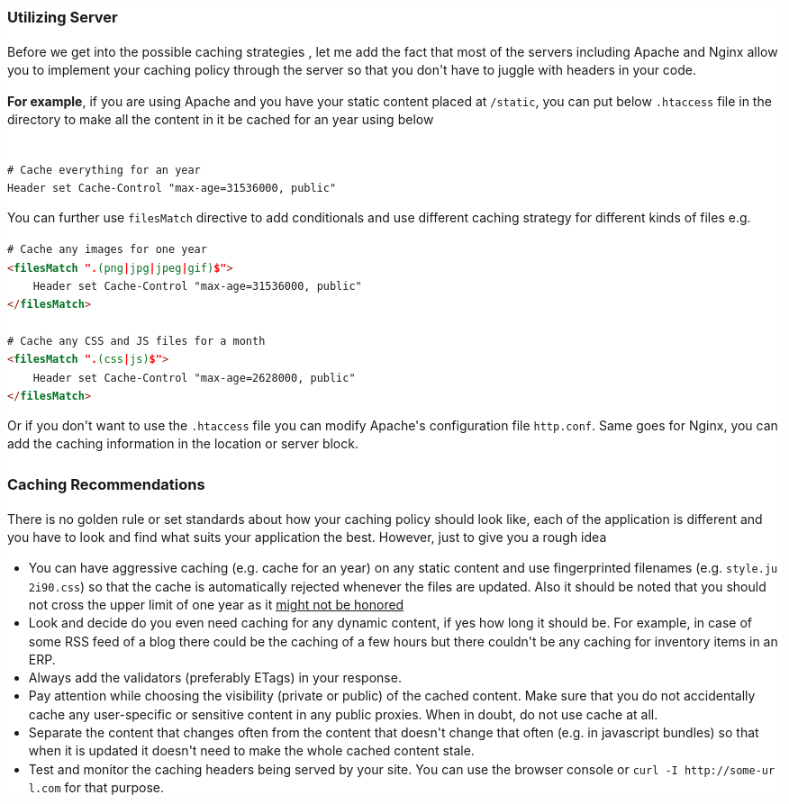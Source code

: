 ### Utilizing Server

Before we get into the possible caching strategies , let me add the fact that most of the servers including Apache and Nginx allow you to implement your caching policy through the server so that you don't have to juggle with headers in your code. 

**For example**, if you are using Apache and you have your static content placed at `/static`, you can put below `.htaccess` file in the directory to make all the content in it be cached for an year using below

```

# Cache everything for an year
Header set Cache-Control "max-age=31536000, public"
```

You can further use `filesMatch` directive to add conditionals and use different caching strategy for different kinds of files e.g.
 
```html
# Cache any images for one year
<filesMatch ".(png|jpg|jpeg|gif)$">
    Header set Cache-Control "max-age=31536000, public"
</filesMatch>

# Cache any CSS and JS files for a month
<filesMatch ".(css|js)$">
    Header set Cache-Control "max-age=2628000, public"
</filesMatch>
```

Or if you don't want to use the `.htaccess` file you can modify Apache's configuration file `http.conf`. Same goes for Nginx, you can add the caching information in the location or server block.  

### Caching Recommendations

There is no golden rule or set standards about how your caching policy should look like, each of the application is different and you have to look and find what suits your application the best. However, just to give you a rough idea
  
  - You can have aggressive caching (e.g. cache for an year) on any static content and use fingerprinted filenames (e.g. `style.ju2i90.css`) so that the cache is automatically rejected whenever the files are updated.
    Also it should be noted that you should not cross the upper limit of one year as it [might not be honored](https://www.w3.org/Protocols/rfc2616/rfc2616-sec14.html#sec14.9) 
  - Look and decide do you even need caching for any dynamic content, if yes how long it should be. For example, in case of some RSS feed of a blog there could be the caching of a few hours but there couldn't be any caching for inventory items in an ERP.
  - Always add the validators (preferably ETags) in your response.
  - Pay attention while choosing the visibility (private or public) of the cached content. Make sure that you do not accidentally cache any user-specific or sensitive content in any public proxies. When in doubt, do not use cache at all.
  - Separate the content that changes often from the content that doesn't change that often (e.g. in javascript bundles) so that when it is updated it doesn't need to make the whole cached content stale.  
  - Test and monitor the caching headers being served by your site. You can use the browser console or `curl -I http://some-url.com` for that purpose. 
